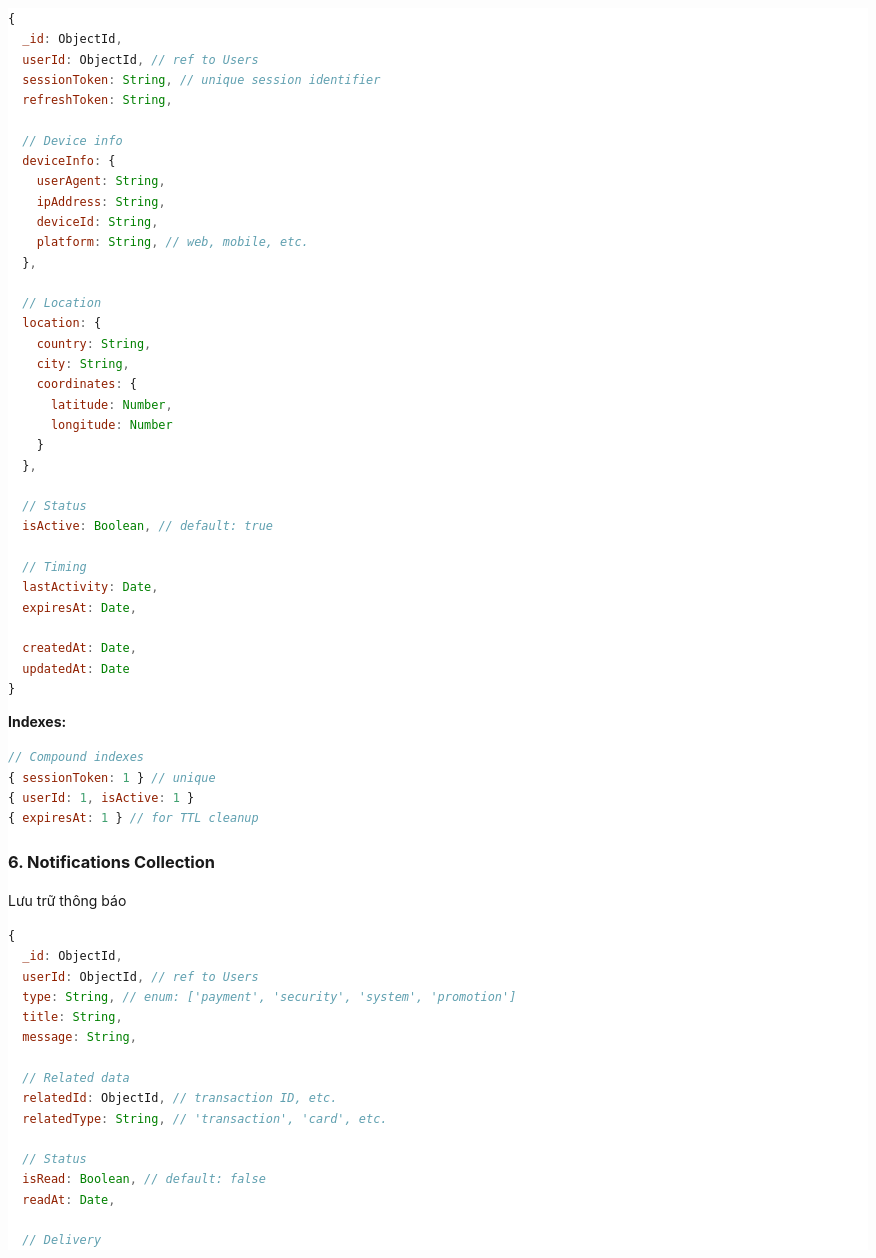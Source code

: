 ```javascript
{
  _id: ObjectId,
  userId: ObjectId, // ref to Users
  sessionToken: String, // unique session identifier
  refreshToken: String,
  
  // Device info
  deviceInfo: {
    userAgent: String,
    ipAddress: String,
    deviceId: String,
    platform: String, // web, mobile, etc.
  },
  
  // Location
  location: {
    country: String,
    city: String,
    coordinates: {
      latitude: Number,
      longitude: Number
    }
  },
  
  // Status
  isActive: Boolean, // default: true
  
  // Timing
  lastActivity: Date,
  expiresAt: Date,
  
  createdAt: Date,
  updatedAt: Date
}
```

**Indexes:**
```javascript
// Compound indexes
{ sessionToken: 1 } // unique
{ userId: 1, isActive: 1 }
{ expiresAt: 1 } // for TTL cleanup
```

### 6. Notifications Collection
Lưu trữ thông báo

```javascript
{
  _id: ObjectId,
  userId: ObjectId, // ref to Users
  type: String, // enum: ['payment', 'security', 'system', 'promotion']
  title: String,
  message: String,
  
  // Related data
  relatedId: ObjectId, // transaction ID, etc.
  relatedType: String, // 'transaction', 'card', etc.
  
  // Status
  isRead: Boolean, // default: false
  readAt: Date,
  
  // Delivery
```